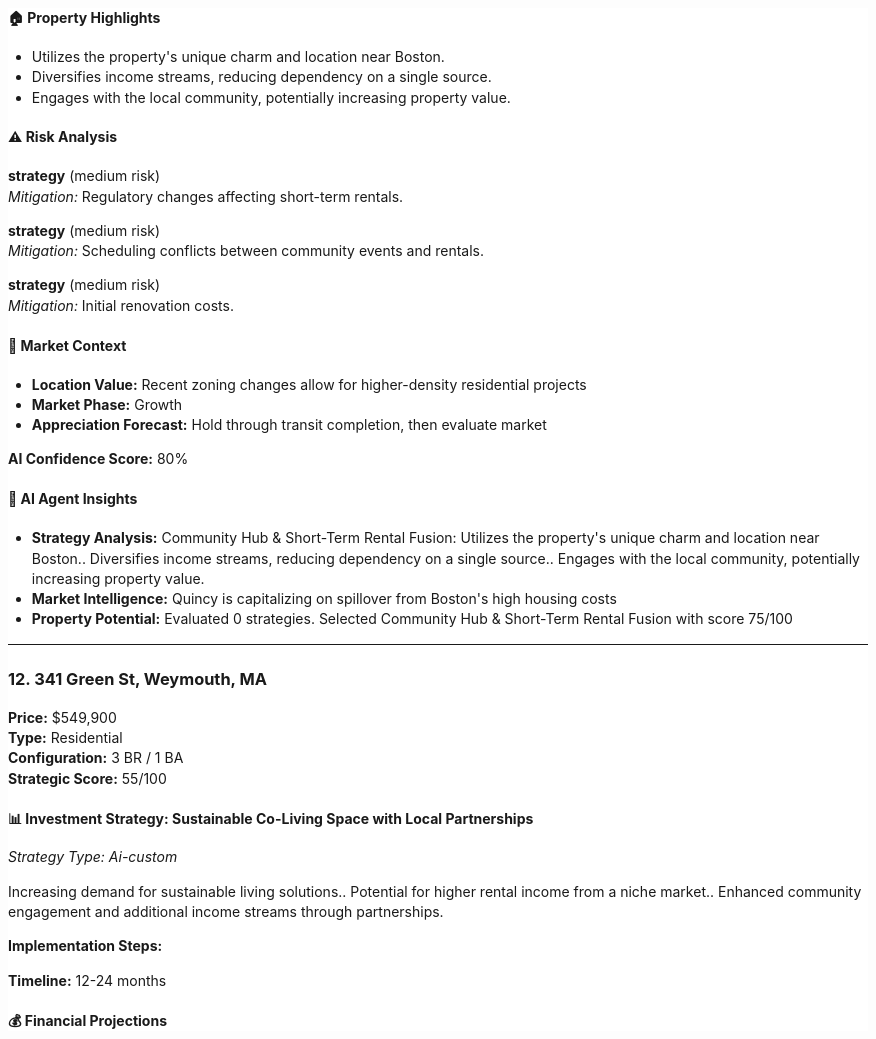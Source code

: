 #### 🏠 Property Highlights
- Utilizes the property's unique charm and location near Boston.
- Diversifies income streams, reducing dependency on a single source.
- Engages with the local community, potentially increasing property value.

#### ⚠️ Risk Analysis

**strategy** (medium risk)  
*Mitigation:* Regulatory changes affecting short-term rentals.

**strategy** (medium risk)  
*Mitigation:* Scheduling conflicts between community events and rentals.

**strategy** (medium risk)  
*Mitigation:* Initial renovation costs.

#### 📍 Market Context
- **Location Value:** Recent zoning changes allow for higher-density residential projects
- **Market Phase:** Growth
- **Appreciation Forecast:** Hold through transit completion, then evaluate market

**AI Confidence Score:** 80%


#### 🤖 AI Agent Insights

- **Strategy Analysis:** Community Hub & Short-Term Rental Fusion: Utilizes the property's unique charm and location near Boston.. Diversifies income streams, reducing dependency on a single source.. Engages with the local community, potentially increasing property value.
- **Market Intelligence:** Quincy is capitalizing on spillover from Boston's high housing costs
- **Property Potential:** Evaluated 0 strategies. Selected Community Hub & Short-Term Rental Fusion with score 75/100


---

### 12. 341 Green St, Weymouth, MA

**Price:** $549,900  
**Type:** Residential  
**Configuration:** 3 BR / 1 BA  
**Strategic Score:** 55/100

#### 📊 Investment Strategy: Sustainable Co-Living Space with Local Partnerships
*Strategy Type: Ai-custom*

Increasing demand for sustainable living solutions.. Potential for higher rental income from a niche market.. Enhanced community engagement and additional income streams through partnerships.

**Implementation Steps:**


**Timeline:** 12-24 months

#### 💰 Financial Projections
